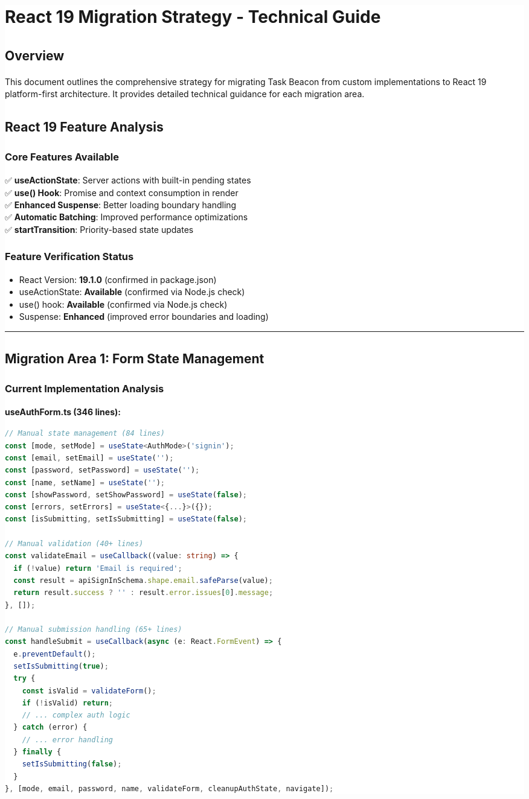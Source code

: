 # React 19 Migration Strategy - Technical Guide

## Overview
This document outlines the comprehensive strategy for migrating Task Beacon from custom implementations to React 19 platform-first architecture. It provides detailed technical guidance for each migration area.

## React 19 Feature Analysis

### Core Features Available
✅ **useActionState**: Server actions with built-in pending states  
✅ **use() Hook**: Promise and context consumption in render  
✅ **Enhanced Suspense**: Better loading boundary handling  
✅ **Automatic Batching**: Improved performance optimizations  
✅ **startTransition**: Priority-based state updates  

### Feature Verification Status
- React Version: **19.1.0** (confirmed in package.json)
- useActionState: **Available** (confirmed via Node.js check)
- use() hook: **Available** (confirmed via Node.js check)
- Suspense: **Enhanced** (improved error boundaries and loading)

---

## Migration Area 1: Form State Management

### Current Implementation Analysis

**useAuthForm.ts (346 lines):**
```typescript
// Manual state management (84 lines)
const [mode, setMode] = useState<AuthMode>('signin');
const [email, setEmail] = useState('');
const [password, setPassword] = useState('');
const [name, setName] = useState('');
const [showPassword, setShowPassword] = useState(false);
const [errors, setErrors] = useState<{...}>({});
const [isSubmitting, setIsSubmitting] = useState(false);

// Manual validation (40+ lines)
const validateEmail = useCallback((value: string) => {
  if (!value) return 'Email is required';
  const result = apiSignInSchema.shape.email.safeParse(value);
  return result.success ? '' : result.error.issues[0].message;
}, []);

// Manual submission handling (65+ lines)
const handleSubmit = useCallback(async (e: React.FormEvent) => {
  e.preventDefault();
  setIsSubmitting(true);
  try {
    const isValid = validateForm();
    if (!isValid) return;
    // ... complex auth logic
  } catch (error) {
    // ... error handling
  } finally {
    setIsSubmitting(false);
  }
}, [mode, email, password, name, validateForm, cleanupAuthState, navigate]);
```